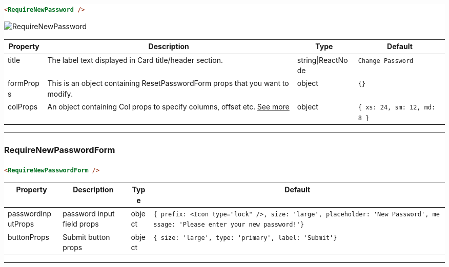 ```html
<RequireNewPassword />
```

![RequireNewPassword](https://raw.githubusercontent.com/mzohaibqc/antd-amplify-react/master/images/RequireNewPassword.png?raw=true "RequireNewPassword")


| Property  | Description                                                                                                            | Type              | Default                     |
| --------- | ---------------------------------------------------------------------------------------------------------------------- | ----------------- | --------------------------- |
| title     | The label text displayed in Card title/header section.                                                                 | string\|ReactNode | `Change Password`           |
| formProps | This is an object containing ResetPasswordForm props that you want to modify.                                          | object            | `{}`                        |
| colProps  | An object containing Col props to specify columns, offset etc. [See more](http://beta.ant.design/components/grid/#Col) | object            | `{ xs: 24, sm: 12, md: 8 }` |

<hr />

### RequireNewPasswordForm

```html
<RequireNewPasswordForm />
```

| Property           | Description                | Type   | Default                                                                                                                   |
| ------------------ | -------------------------- | ------ | ------------------------------------------------------------------------------------------------------------------------- |
| passwordInputProps | password input field props | object | `{ prefix: <Icon type="lock" />, size: 'large', placeholder: 'New Password', message: 'Please enter your new password!'}` |
| buttonProps        | Submit button props        | object | `{ size: 'large', type: 'primary', label: 'Submit'}`                                                                      |

<hr />
